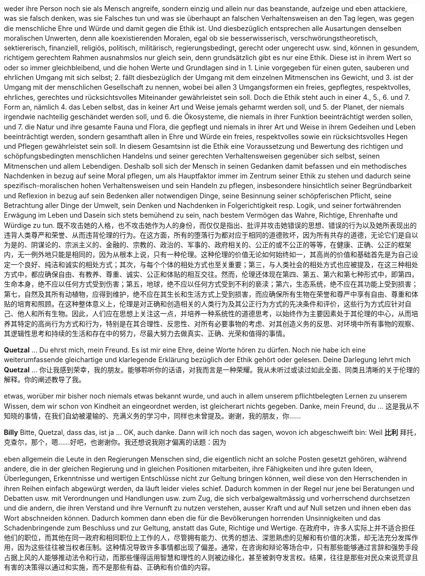 weder ihre Person noch sie als Mensch angreife, sondern einzig und allein nur das beanstande, aufzeige und eben attackiere, was sie falsch denken, was sie Falsches tun und was sie überhaupt an falschen Verhaltensweisen an den Tag legen, was gegen die menschliche Ehre und Würde und damit gegen die Ethik ist. Und diesbezüglich entsprechen alle Ausartungen denselben moralischen Unwerten, denn alle koexistierenden Moralen, egal ob sie besserwisserisch, verschwörungstheoretisch, sektiererisch, finanziell, religiös, politisch, militärisch, regierungsbedingt, gerecht oder ungerecht usw. sind, können in gesundem, richtigem gerechtem Rahmen ausnahmslos nur gleich sein, denn grundsätzlich gibt es nur eine Ethik. Diese ist in ihrem Wert so oder so immer gleichbleibend, und die hohen Werte und Grundlagen sind in 1. Linie vorgegeben für einen guten, sauberen und ehrlichen Umgang mit sich selbst; 2. fällt diesbezüglich der Umgang mit dem einzelnen Mitmenschen ins Gewicht, und 3. ist der Umgang mit der menschlichen Gesellschaft zu nennen, wobei bei allen 3 Umgangsformen ein freies, gepflegtes, respektvolles, ehrliches, gerechtes und rücksichtsvolles Miteinander gewährleistet sein soll. Doch die Ethik steht auch in einer 4., 5., 6. und 7. Form an, nämlich 4. das Leben selbst, das in keiner Art und Weise jemals geharmt werden soll, und 5. der Planet, der niemals irgendwie nachteilig geschändet werden soll, und 6. die Ökosysteme, die niemals in ihrer Funktion beeinträchtigt werden sollen, und 7. die Natur und ihre gesamte Fauna und Flora, die gepflegt und niemals in ihrer Art und Weise in ihrem Gedeihen und Leben beeinträchtigt werden, sondern gesamthaft allen in Ehre und Würde ein freies, respektvolles sowie ein rücksichtsvolles Hegen und Pflegen gewährleistet sein soll. In diesem Gesamtsinn ist die Ethik eine Voraussetzung und Bewertung des richtigen und schöpfungsbedingten menschlichen Handelns und seiner gerechten Verhaltensweisen gegenüber sich selbst, seinen Mitmenschen und allem Lebendigen. Deshalb soll sich der Mensch in seinen Gedanken damit befassen und ein methodisches Nachdenken in bezug auf seine Moral pflegen, um als Hauptfaktor immer im Zentrum seiner Ethik zu stehen und dadurch seine spezifisch-moralischen hohen Verhaltensweisen und sein Handeln zu pflegen, insbesondere hinsichtlich seiner Begründbarkeit und Reflexion in bezug auf sein Bedenken aller notwendigen Dinge, seine Besinnung seiner schöpferischen Pflicht, seine Betrachtung aller Dinge der Umwelt, sein Denken und Nachdenken in Folgerichtigkeit resp. Logik, und seiner fortwährenden Erwägung im Leben und Dasein sich stets bemühend zu sein, nach bestem Vermögen das Wahre, Richtige, Ehrenhafte und Würdige zu tun.
既不攻击她的人格，也不攻击她作为人的身份，而仅仅是指出、批评并攻击她错误的思想、错误的行为以及她所表现出的违背人类尊严和荣誉、从而违背伦理的行为。在这方面，所有的堕落行为都对应于相同的道德败坏，因为所有共存的道德，无论它们是自以为是的、阴谋论的、宗派主义的、金融的、宗教的、政治的、军事的、政府相关的、公正的或不公正的等等，在健康、正确、公正的框架内，无一例外地只能是相同的，因为从根本上说，只有一种伦理。这种伦理的价值无论如何始终如一，其高尚的价值和基础首先是为自己设定一个良好、纯洁和诚实的相处方式；其次，与每个个体的相处方式也至关重要；第三，与人类社会的相处方式也应被提及，在这三种相处方式中，都应确保自由、有教养、尊重、诚实、公正和体贴的相互交往。然而，伦理还体现在第四、第五、第六和第七种形式中，即第四，生命本身，绝不应以任何方式受到伤害；第五，地球，绝不应以任何方式受到不利的亵渎；第六，生态系统，绝不应在其功能上受到损害；第七，自然及其所有动植物，应得到维护，绝不应在其生长和生活方式上受到损害，而应确保所有生物在荣誉和尊严中享有自由、尊重和体贴的培育和照顾。在这种整体意义上，伦理是对正确和创造相关的人类行为及其公正行为方式的先决条件和评价，这些行为方式应针对自己、他人和所有生物。因此，人们应在思想上关注这一点，并培养一种系统性的道德思考，以始终作为主要因素处于其伦理的中心，从而培养其特定的高尚行为方式和行为，特别是在其合理性、反思性、对所有必要事物的考虑、对其创造义务的反思、对环境中所有事物的观察、其逻辑性思考和持续的生活和存在中的努力，尽最大努力去做真实、正确、光荣和值得的事情。

**Quetzal** … Du ehrst mich, mein Freund. Es ist mir eine Ehre, deine Worte hören zu dürfen. Noch nie habe ich eine weiterumfassende gleichartige und klarlegende Erklärung bezüglich der Ethik gehört oder gelesen. Deine Darlegung lehrt mich
**Quetzal** … 你让我感到荣幸，我的朋友。能够聆听你的话语，对我而言是一种荣耀。我从未听过或读过如此全面、同类且清晰的关于伦理的解释。你的阐述教导了我。

etwas, worüber mir bisher noch niemals etwas bekannt wurde, und auch in allem unserem pflichtbelegten Lernen zu unserem Wissen, dem wir schon von Kindheit an eingeordnet werden, ist gleicherart nichts gegeben. Danke, mein Freund, du …
这是我从不知晓的事情，在我们自幼被灌输的、充满义务的学习中，同样也未曾提及。谢谢，我的朋友，你……

**Billy** Bitte, Quetzal, dass das, ist ja … OK, auch danke. Dann will ich noch das sagen, wovon ich abgeschweift bin: Weil
**比利** 拜托，克查尔，那个，嗯……好吧，也谢谢你。我还想说我刚才偏离的话题：因为

eben allgemein die Leute in den Regierungen Menschen sind, die eigentlich nicht an solche Posten gesetzt gehören, während andere, die in der gleichen Regierung und in gleichen Positionen mitarbeiten, ihre Fähigkeiten und ihre guten Ideen, Überlegungen, Erkenntnisse und wertigen Entschlüsse nicht zur Geltung bringen können, weil diese von den Herrschenden in ihren Reihen einfach abgewürgt werden, da läuft leider vieles schief. Dadurch kommen in der Regel nur jene bei Beratungen und Debatten usw. mit Verordnungen und Handlungen usw. zum Zug, die sich verbalgewaltmässig und vorherrschend durchsetzen und die andern, die ihren Verstand und ihre Vernunft zu nutzen verstehen, ausser Kraft und auf Null setzen und ihnen eben das Wort abschneiden können. Dadurch kommen dann eben die für die Bevölkerungen horrenden Unsinnigkeiten und das Schadenbringende zum Beschluss und zur Geltung, anstatt das Gute, Richtige und Wertige.
在政府中，许多人实际上并不适合担任他们的职位，而其他在同一政府和相同职位上工作的人，尽管拥有能力、优秀的想法、深思熟虑的见解和有价值的决策，却无法充分发挥作用，因为这些往往被当权者压制。这种情况导致许多事情都出现了偏差。通常，在咨询和辩论等场合中，只有那些能够通过言辞和强势手段占据上风的人能够推动法令和行动，而那些懂得运用智慧和理性的人则被边缘化，甚至被剥夺发言权。结果，往往是那些对民众来说荒谬且有害的决策得以通过和实施，而不是那些有益、正确和有价值的内容。
